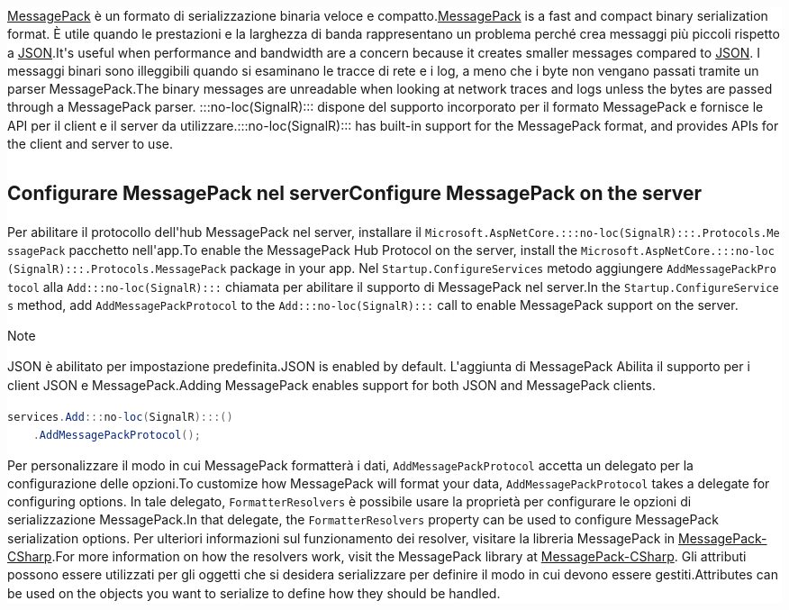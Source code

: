 <span data-ttu-id="8de05-182">[MessagePack](https://msgpack.org/index.html) è un formato di serializzazione binaria veloce e compatto.</span><span class="sxs-lookup"><span data-stu-id="8de05-182">[MessagePack](https://msgpack.org/index.html) is a fast and compact binary serialization format.</span></span> <span data-ttu-id="8de05-183">È utile quando le prestazioni e la larghezza di banda rappresentano un problema perché crea messaggi più piccoli rispetto a [JSON](https://www.json.org/).</span><span class="sxs-lookup"><span data-stu-id="8de05-183">It's useful when performance and bandwidth are a concern because it creates smaller messages compared to [JSON](https://www.json.org/).</span></span> <span data-ttu-id="8de05-184">I messaggi binari sono illeggibili quando si esaminano le tracce di rete e i log, a meno che i byte non vengano passati tramite un parser MessagePack.</span><span class="sxs-lookup"><span data-stu-id="8de05-184">The binary messages are unreadable when looking at network traces and logs unless the bytes are passed through a MessagePack parser.</span></span> <span data-ttu-id="8de05-185">:::no-loc(SignalR)::: dispone del supporto incorporato per il formato MessagePack e fornisce le API per il client e il server da utilizzare.</span><span class="sxs-lookup"><span data-stu-id="8de05-185">:::no-loc(SignalR)::: has built-in support for the MessagePack format, and provides APIs for the client and server to use.</span></span>

## <a name="configure-messagepack-on-the-server"></a><span data-ttu-id="8de05-186">Configurare MessagePack nel server</span><span class="sxs-lookup"><span data-stu-id="8de05-186">Configure MessagePack on the server</span></span>

<span data-ttu-id="8de05-187">Per abilitare il protocollo dell'hub MessagePack nel server, installare il `Microsoft.AspNetCore.:::no-loc(SignalR):::.Protocols.MessagePack` pacchetto nell'app.</span><span class="sxs-lookup"><span data-stu-id="8de05-187">To enable the MessagePack Hub Protocol on the server, install the `Microsoft.AspNetCore.:::no-loc(SignalR):::.Protocols.MessagePack` package in your app.</span></span> <span data-ttu-id="8de05-188">Nel `Startup.ConfigureServices` metodo aggiungere `AddMessagePackProtocol` alla `Add:::no-loc(SignalR):::` chiamata per abilitare il supporto di MessagePack nel server.</span><span class="sxs-lookup"><span data-stu-id="8de05-188">In the `Startup.ConfigureServices` method, add `AddMessagePackProtocol` to the `Add:::no-loc(SignalR):::` call to enable MessagePack support on the server.</span></span>

> [!NOTE]
> <span data-ttu-id="8de05-189">JSON è abilitato per impostazione predefinita.</span><span class="sxs-lookup"><span data-stu-id="8de05-189">JSON is enabled by default.</span></span> <span data-ttu-id="8de05-190">L'aggiunta di MessagePack Abilita il supporto per i client JSON e MessagePack.</span><span class="sxs-lookup"><span data-stu-id="8de05-190">Adding MessagePack enables support for both JSON and MessagePack clients.</span></span>

```csharp
services.Add:::no-loc(SignalR):::()
    .AddMessagePackProtocol();
```

<span data-ttu-id="8de05-191">Per personalizzare il modo in cui MessagePack formatterà i dati, `AddMessagePackProtocol` accetta un delegato per la configurazione delle opzioni.</span><span class="sxs-lookup"><span data-stu-id="8de05-191">To customize how MessagePack will format your data, `AddMessagePackProtocol` takes a delegate for configuring options.</span></span> <span data-ttu-id="8de05-192">In tale delegato, `FormatterResolvers` è possibile usare la proprietà per configurare le opzioni di serializzazione MessagePack.</span><span class="sxs-lookup"><span data-stu-id="8de05-192">In that delegate, the `FormatterResolvers` property can be used to configure MessagePack serialization options.</span></span> <span data-ttu-id="8de05-193">Per ulteriori informazioni sul funzionamento dei resolver, visitare la libreria MessagePack in [MessagePack-CSharp](https://github.com/neuecc/MessagePack-CSharp).</span><span class="sxs-lookup"><span data-stu-id="8de05-193">For more information on how the resolvers work, visit the MessagePack library at [MessagePack-CSharp](https://github.com/neuecc/MessagePack-CSharp).</span></span> <span data-ttu-id="8de05-194">Gli attributi possono essere utilizzati per gli oggetti che si desidera serializzare per definire il modo in cui devono essere gestiti.</span><span class="sxs-lookup"><span data-stu-id="8de05-194">Attributes can be used on the objects you want to serialize to define how they should be handled.</span></span>
